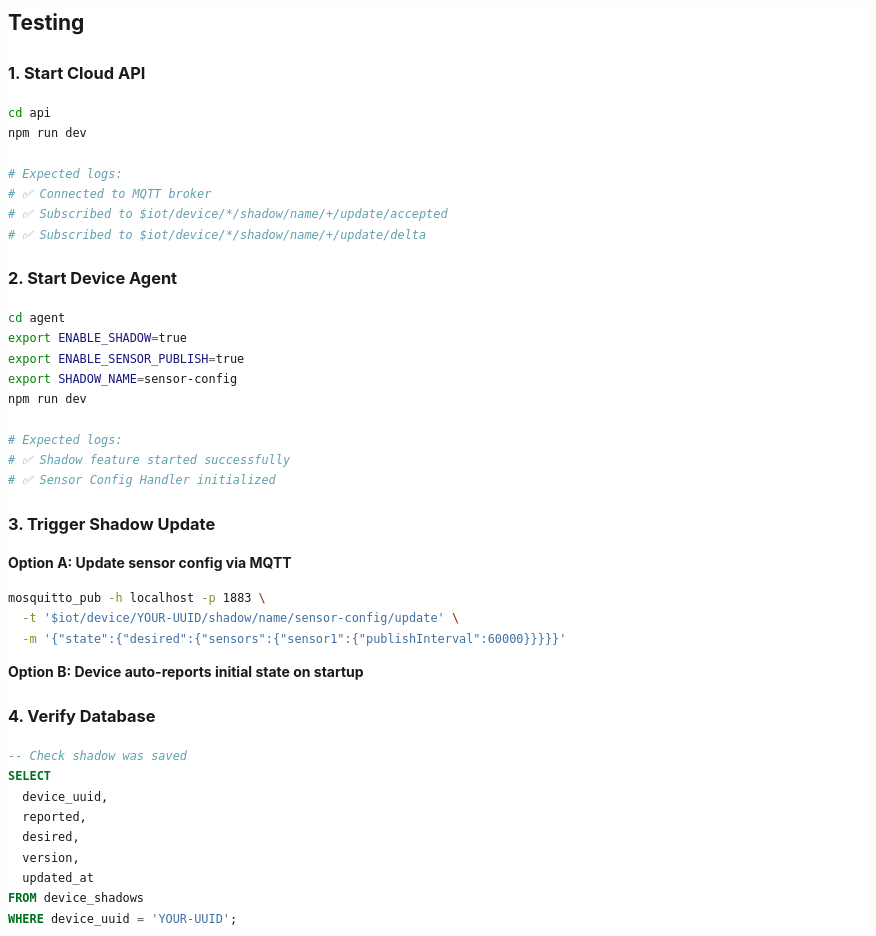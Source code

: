 
## Testing

### 1. Start Cloud API

```bash
cd api
npm run dev

# Expected logs:
# ✅ Connected to MQTT broker
# ✅ Subscribed to $iot/device/*/shadow/name/+/update/accepted
# ✅ Subscribed to $iot/device/*/shadow/name/+/update/delta
```

### 2. Start Device Agent

```bash
cd agent
export ENABLE_SHADOW=true
export ENABLE_SENSOR_PUBLISH=true
export SHADOW_NAME=sensor-config
npm run dev

# Expected logs:
# ✅ Shadow feature started successfully
# ✅ Sensor Config Handler initialized
```

### 3. Trigger Shadow Update

**Option A: Update sensor config via MQTT**

```bash
mosquitto_pub -h localhost -p 1883 \
  -t '$iot/device/YOUR-UUID/shadow/name/sensor-config/update' \
  -m '{"state":{"desired":{"sensors":{"sensor1":{"publishInterval":60000}}}}}'
```

**Option B: Device auto-reports initial state on startup**

### 4. Verify Database

```sql
-- Check shadow was saved
SELECT 
  device_uuid,
  reported,
  desired,
  version,
  updated_at
FROM device_shadows
WHERE device_uuid = 'YOUR-UUID';
```
